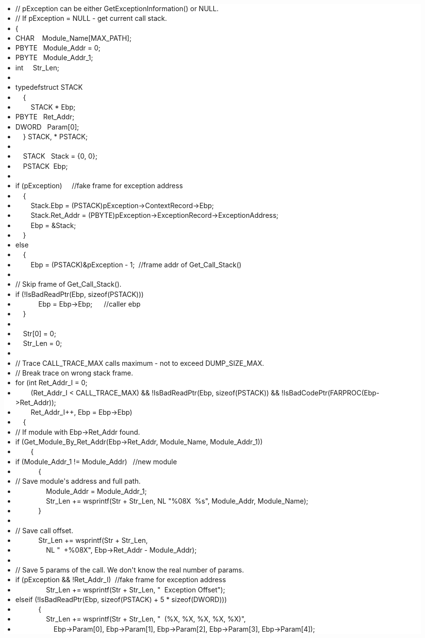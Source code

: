 - // pException can be either GetExceptionInformation() or NULL.
- // If pException = NULL - get current call stack.
- {  
- CHAR    Module_Name[MAX_PATH];  
- PBYTE   Module_Addr = 0;  
- PBYTE   Module_Addr_1;  
- int     Str_Len;  
- 
- typedefstruct STACK  
-     {  
-         STACK * Ebp;  
- PBYTE   Ret_Addr;  
- DWORD   Param[0];  
-     } STACK, * PSTACK;  
- 
-     STACK   Stack = {0, 0};  
-     PSTACK  Ebp;  
- 
- if (pException)     //fake frame for exception address
-     {  
-         Stack.Ebp = (PSTACK)pException->ContextRecord->Ebp;  
-         Stack.Ret_Addr = (PBYTE)pException->ExceptionRecord->ExceptionAddress;  
-         Ebp = &Stack;  
-     }  
- else
-     {  
-         Ebp = (PSTACK)&pException - 1;  //frame addr of Get_Call_Stack()
- 
- // Skip frame of Get_Call_Stack().
- if (!IsBadReadPtr(Ebp, sizeof(PSTACK)))  
-             Ebp = Ebp->Ebp;      //caller ebp
-     }  
- 
-     Str[0] = 0;  
-     Str_Len = 0;  
- 
- // Trace CALL_TRACE_MAX calls maximum - not to exceed DUMP_SIZE_MAX.
- // Break trace on wrong stack frame. 
- for (int Ret_Addr_I = 0;  
-         (Ret_Addr_I < CALL_TRACE_MAX) && !IsBadReadPtr(Ebp, sizeof(PSTACK)) && !IsBadCodePtr(FARPROC(Ebp->Ret_Addr));  
-         Ret_Addr_I++, Ebp = Ebp->Ebp)  
-     {  
- // If module with Ebp->Ret_Addr found.
- if (Get_Module_By_Ret_Addr(Ebp->Ret_Addr, Module_Name, Module_Addr_1))  
-         {  
- if (Module_Addr_1 != Module_Addr)   //new module
-             {  
- // Save module's address and full path.
-                 Module_Addr = Module_Addr_1;  
-                 Str_Len += wsprintf(Str + Str_Len, NL "%08X  %s", Module_Addr, Module_Name);  
-             }  
- 
- // Save call offset.
-             Str_Len += wsprintf(Str + Str_Len,  
-                 NL "  +%08X", Ebp->Ret_Addr - Module_Addr);  
- 
- // Save 5 params of the call. We don't know the real number of params.
- if (pException && !Ret_Addr_I)  //fake frame for exception address
-                 Str_Len += wsprintf(Str + Str_Len, "  Exception Offset");  
- elseif (!IsBadReadPtr(Ebp, sizeof(PSTACK) + 5 * sizeof(DWORD)))  
-             {  
-                 Str_Len += wsprintf(Str + Str_Len, "  (%X, %X, %X, %X, %X)",  
-                     Ebp->Param[0], Ebp->Param[1], Ebp->Param[2], Ebp->Param[3], Ebp->Param[4]);  
